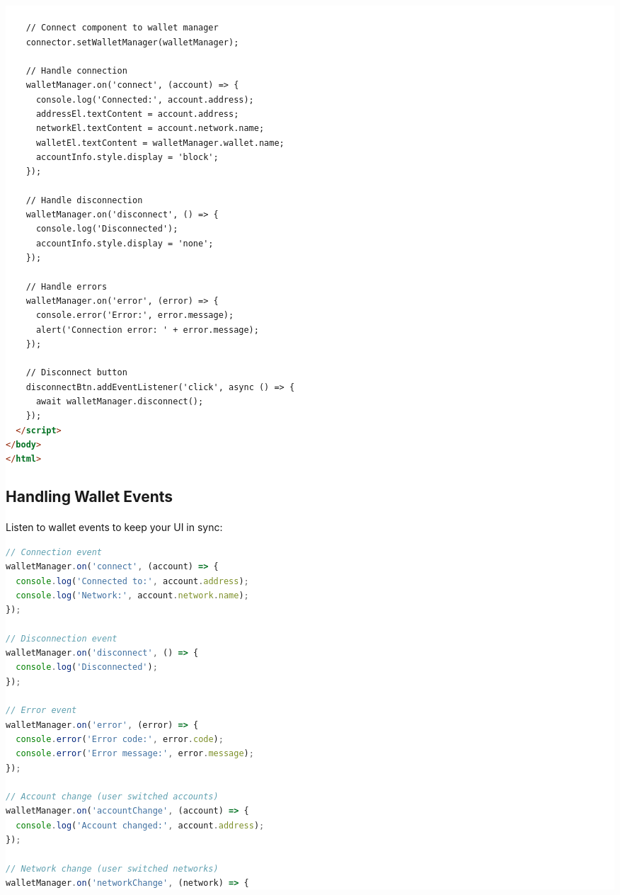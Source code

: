 ```html

    // Connect component to wallet manager
    connector.setWalletManager(walletManager);

    // Handle connection
    walletManager.on('connect', (account) => {
      console.log('Connected:', account.address);
      addressEl.textContent = account.address;
      networkEl.textContent = account.network.name;
      walletEl.textContent = walletManager.wallet.name;
      accountInfo.style.display = 'block';
    });

    // Handle disconnection
    walletManager.on('disconnect', () => {
      console.log('Disconnected');
      accountInfo.style.display = 'none';
    });

    // Handle errors
    walletManager.on('error', (error) => {
      console.error('Error:', error.message);
      alert('Connection error: ' + error.message);
    });

    // Disconnect button
    disconnectBtn.addEventListener('click', async () => {
      await walletManager.disconnect();
    });
  </script>
</body>
</html>
```

## Handling Wallet Events

Listen to wallet events to keep your UI in sync:

```javascript
// Connection event
walletManager.on('connect', (account) => {
  console.log('Connected to:', account.address);
  console.log('Network:', account.network.name);
});

// Disconnection event
walletManager.on('disconnect', () => {
  console.log('Disconnected');
});

// Error event
walletManager.on('error', (error) => {
  console.error('Error code:', error.code);
  console.error('Error message:', error.message);
});

// Account change (user switched accounts)
walletManager.on('accountChange', (account) => {
  console.log('Account changed:', account.address);
});

// Network change (user switched networks)
walletManager.on('networkChange', (network) => {
```